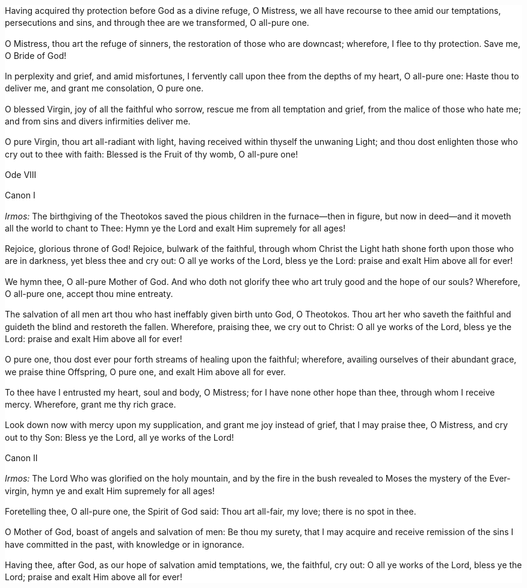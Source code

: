 Having acquired thy protection before God as a divine refuge, O Mistress, we all have recourse to thee amid our temptations, persecutions and sins, and through thee are we transformed, O all-pure one.

O Mistress, thou art the refuge of sinners, the restoration of those who are downcast; wherefore, I flee to thy protection. Save me, O Bride of God!

In perplexity and grief, and amid misfortunes, I fervently call upon thee from the depths of my heart, O all-pure one: Haste thou to deliver me, and grant me consolation, O pure one.

O blessed Virgin, joy of all the faithful who sorrow, rescue me from all temptation and grief, from the malice of those who hate me; and from sins and divers infirmities deliver me.

O pure Virgin, thou art all-radiant with light, having received within thyself the unwaning Light; and thou dost enlighten those who cry out to thee with faith: Blessed is the Fruit of thy womb, O all-pure one!

Ode VIII

Canon I

*Irmos:* The birthgiving of the Theotokos saved the pious children in the furnace—then in figure, but now in deed—and it moveth all the world to chant to Thee: Hymn ye the Lord and exalt Him supremely for all ages!

Rejoice, glorious throne of God! Rejoice, bulwark of the faithful, through whom Christ the Light hath shone forth upon those who are in darkness, yet bless thee and cry out: O all ye works of the Lord, bless ye the Lord: praise and exalt Him above all for ever!

We hymn thee, O all-pure Mother of God. And who doth not glorify thee who art truly good and the hope of our souls? Wherefore, O all-pure one, accept thou mine entreaty.

The salvation of all men art thou who hast ineffably given birth unto God, O Theotokos. Thou art her who saveth the faithful and guideth the blind and restoreth the fallen. Wherefore, praising thee, we cry out to Christ: O all ye works of the Lord, bless ye the Lord: praise and exalt Him above all for ever!

O pure one, thou dost ever pour forth streams of healing upon the faithful; wherefore, availing ourselves of their abundant grace, we praise thine Offspring, O pure one, and exalt Him above all for ever.

To thee have I entrusted my heart, soul and body, O Mistress; for I have none other hope than thee, through whom I receive mercy. Wherefore, grant me thy rich grace.

Look down now with mercy upon my supplication, and grant me joy instead of grief, that I may praise thee, O Mistress, and cry out to thy Son: Bless ye the Lord, all ye works of the Lord!

Canon II

*Irmos:* The Lord Who was glorified on the holy mountain, and by the fire in the bush revealed to Moses the mystery of the Ever-virgin, hymn ye and exalt Him supremely for all ages!

Foretelling thee, O all-pure one, the Spirit of God said: Thou art all-fair, my love; there is no spot in thee.

O Mother of God, boast of angels and salvation of men: Be thou my surety, that I may acquire and receive remission of the sins I have committed in the past, with knowledge or in ignorance.

Having thee, after God, as our hope of salvation amid temptations, we, the faithful, cry out: O all ye works of the Lord, bless ye the Lord; praise and exalt Him above all for ever!
